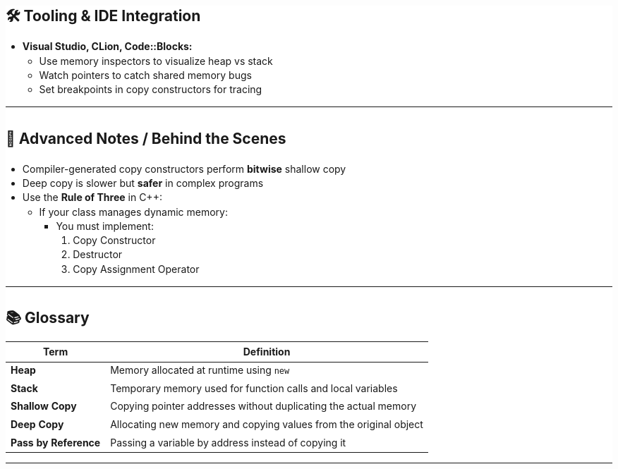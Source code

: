 
## 🛠️ Tooling & IDE Integration

- **Visual Studio, CLion, Code::Blocks:**
  - Use memory inspectors to visualize heap vs stack
  - Watch pointers to catch shared memory bugs
  - Set breakpoints in copy constructors for tracing

---

## 🚀 Advanced Notes / Behind the Scenes

- Compiler-generated copy constructors perform **bitwise** shallow copy
- Deep copy is slower but **safer** in complex programs
- Use the **Rule of Three** in C++:
  - If your class manages dynamic memory:
    - You must implement:
      1. Copy Constructor
      2. Destructor
      3. Copy Assignment Operator

---

## 📚 Glossary

| Term         | Definition |
|--------------|------------|
| **Heap**     | Memory allocated at runtime using `new` |
| **Stack**    | Temporary memory used for function calls and local variables |
| **Shallow Copy** | Copying pointer addresses without duplicating the actual memory |
| **Deep Copy**    | Allocating new memory and copying values from the original object |
| **Pass by Reference** | Passing a variable by address instead of copying it |

---
